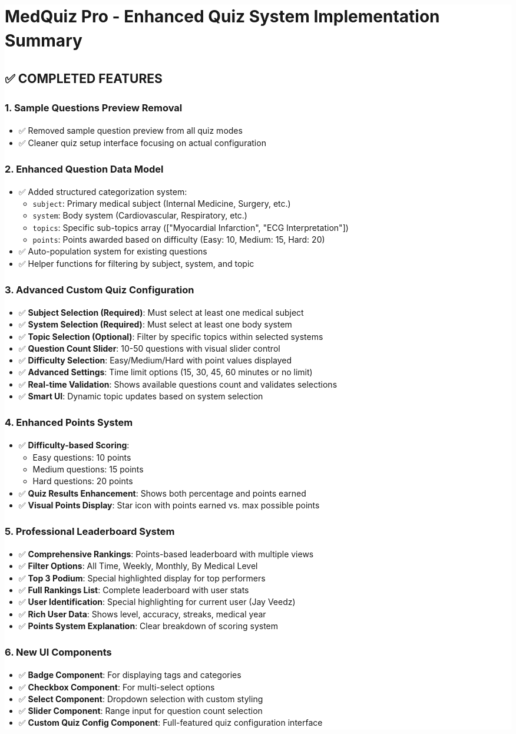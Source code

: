 # MedQuiz Pro - Enhanced Quiz System Implementation Summary

## ✅ **COMPLETED FEATURES**

### 1. **Sample Questions Preview Removal**
- ✅ Removed sample question preview from all quiz modes
- ✅ Cleaner quiz setup interface focusing on actual configuration

### 2. **Enhanced Question Data Model** 
- ✅ Added structured categorization system:
  - `subject`: Primary medical subject (Internal Medicine, Surgery, etc.)
  - `system`: Body system (Cardiovascular, Respiratory, etc.)
  - `topics`: Specific sub-topics array (["Myocardial Infarction", "ECG Interpretation"])
  - `points`: Points awarded based on difficulty (Easy: 10, Medium: 15, Hard: 20)
- ✅ Auto-population system for existing questions
- ✅ Helper functions for filtering by subject, system, and topic

### 3. **Advanced Custom Quiz Configuration**
- ✅ **Subject Selection (Required)**: Must select at least one medical subject
- ✅ **System Selection (Required)**: Must select at least one body system  
- ✅ **Topic Selection (Optional)**: Filter by specific topics within selected systems
- ✅ **Question Count Slider**: 10-50 questions with visual slider control
- ✅ **Difficulty Selection**: Easy/Medium/Hard with point values displayed
- ✅ **Advanced Settings**: Time limit options (15, 30, 45, 60 minutes or no limit)
- ✅ **Real-time Validation**: Shows available questions count and validates selections
- ✅ **Smart UI**: Dynamic topic updates based on system selection

### 4. **Enhanced Points System**
- ✅ **Difficulty-based Scoring**:
  - Easy questions: 10 points
  - Medium questions: 15 points  
  - Hard questions: 20 points
- ✅ **Quiz Results Enhancement**: Shows both percentage and points earned
- ✅ **Visual Points Display**: Star icon with points earned vs. max possible points

### 5. **Professional Leaderboard System**
- ✅ **Comprehensive Rankings**: Points-based leaderboard with multiple views
- ✅ **Filter Options**: All Time, Weekly, Monthly, By Medical Level
- ✅ **Top 3 Podium**: Special highlighted display for top performers
- ✅ **Full Rankings List**: Complete leaderboard with user stats
- ✅ **User Identification**: Special highlighting for current user (Jay Veedz)
- ✅ **Rich User Data**: Shows level, accuracy, streaks, medical year
- ✅ **Points System Explanation**: Clear breakdown of scoring system

### 6. **New UI Components**
- ✅ **Badge Component**: For displaying tags and categories
- ✅ **Checkbox Component**: For multi-select options
- ✅ **Select Component**: Dropdown selection with custom styling
- ✅ **Slider Component**: Range input for question count selection
- ✅ **Custom Quiz Config Component**: Full-featured quiz configuration interface
